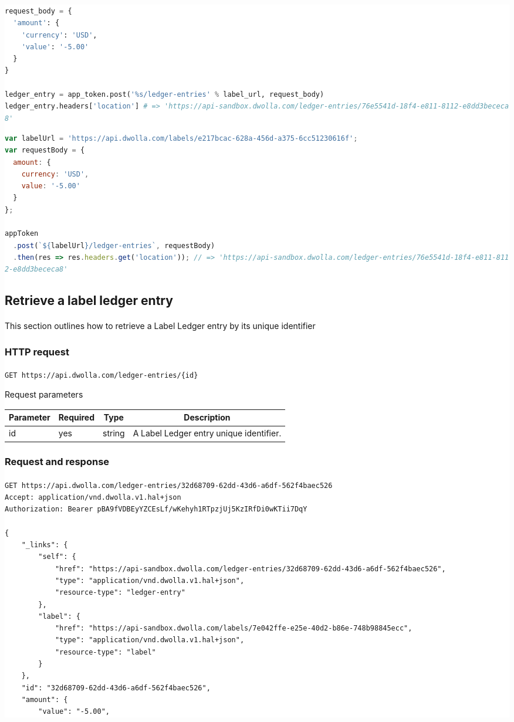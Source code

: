 ```python
request_body = {
  'amount': {
    'currency': 'USD',
    'value': '-5.00'
  }
}

ledger_entry = app_token.post('%s/ledger-entries' % label_url, request_body)
ledger_entry.headers['location'] # => 'https://api-sandbox.dwolla.com/ledger-entries/76e5541d-18f4-e811-8112-e8dd3bececa8'
```
```javascript
var labelUrl = 'https://api.dwolla.com/labels/e217bcac-628a-456d-a375-6cc51230616f';
var requestBody = {
  amount: {
    currency: 'USD',
    value: '-5.00'
  }
};

appToken
  .post(`${labelUrl}/ledger-entries`, requestBody)
  .then(res => res.headers.get('location')); // => 'https://api-sandbox.dwolla.com/ledger-entries/76e5541d-18f4-e811-8112-e8dd3bececa8'
```

## Retrieve a label ledger entry

This section outlines how to retrieve a Label Ledger entry by its unique identifier

### HTTP request

`GET https://api.dwolla.com/ledger-entries/{id}`

Request parameters

| Parameter | Required | Type   | Description                  |
|-----------|----------|--------|------------------------------|
| id        | yes      | string | A Label Ledger entry unique identifier. |

### Request and response

```raw
GET https://api.dwolla.com/ledger-entries/32d68709-62dd-43d6-a6df-562f4baec526
Accept: application/vnd.dwolla.v1.hal+json
Authorization: Bearer pBA9fVDBEyYZCEsLf/wKehyh1RTpzjUj5KzIRfDi0wKTii7DqY

{
    "_links": {
        "self": {
            "href": "https://api-sandbox.dwolla.com/ledger-entries/32d68709-62dd-43d6-a6df-562f4baec526",
            "type": "application/vnd.dwolla.v1.hal+json",
            "resource-type": "ledger-entry"
        },
        "label": {
            "href": "https://api-sandbox.dwolla.com/labels/7e042ffe-e25e-40d2-b86e-748b98845ecc",
            "type": "application/vnd.dwolla.v1.hal+json",
            "resource-type": "label"
        }
    },
    "id": "32d68709-62dd-43d6-a6df-562f4baec526",
    "amount": {
        "value": "-5.00",
```